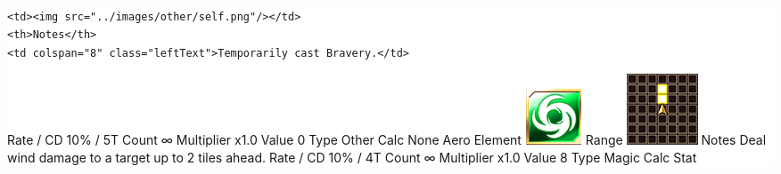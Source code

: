     <td><img src="../images/other/self.png"/></td>
    <th>Notes</th>
    <td colspan="8" class="leftText">Temporarily cast Bravery.</td>
  </tr>
  <tr>
    <th>Rate / CD</th>
    <td colspan="2">10% / 5T</td>
    <th>Count</th>
    <td>∞</td>
    <th>Multiplier</th>
    <td>x1.0</td>
    <th>Value</th>
    <td>0</td>
    <th>Type</th>
    <td class="leftText">Other</td>
    <th>Calc</th>
    <td class="leftText">None</td>
  </tr>
  <tr>
    <th colspan="13" class="abilityName">Aero</th>
  </tr>
  <tr class="elementIcon">
    <th>Element</th>
    <td><img src="../images/icon/wind.png"/></td>
    <th>Range</th>
    <td><img src="../images/other/2_ahead.png"/></td>
    <th>Notes</th>
    <td colspan="8" class="leftText">Deal wind damage to a target up to 2 tiles ahead.</td>
  </tr>
  <tr>
    <th>Rate / CD</th>
    <td colspan="2">10% / 4T</td>
    <th>Count</th>
    <td>∞</td>
    <th>Multiplier</th>
    <td>x1.0</td>
    <th>Value</th>
    <td>8</td>
    <th>Type</th>
    <td class="leftText">Magic</td>
    <th>Calc</th>
    <td class="leftText">Stat</td>
  </tr>
</table>
